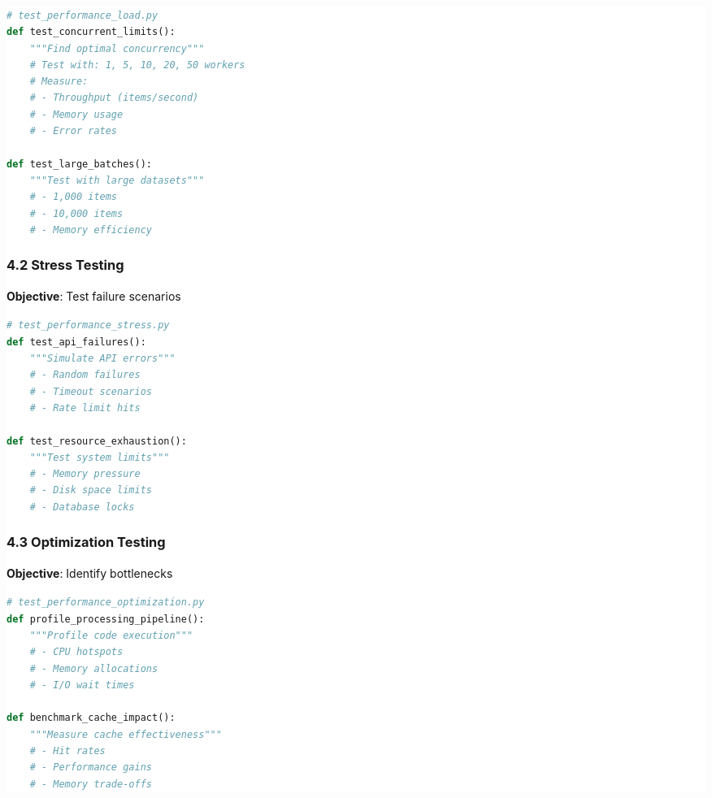```python
# test_performance_load.py
def test_concurrent_limits():
    """Find optimal concurrency"""
    # Test with: 1, 5, 10, 20, 50 workers
    # Measure:
    # - Throughput (items/second)
    # - Memory usage
    # - Error rates
    
def test_large_batches():
    """Test with large datasets"""
    # - 1,000 items
    # - 10,000 items
    # - Memory efficiency
```

### 4.2 Stress Testing
**Objective**: Test failure scenarios

```python
# test_performance_stress.py
def test_api_failures():
    """Simulate API errors"""
    # - Random failures
    # - Timeout scenarios
    # - Rate limit hits
    
def test_resource_exhaustion():
    """Test system limits"""
    # - Memory pressure
    # - Disk space limits
    # - Database locks
```

### 4.3 Optimization Testing
**Objective**: Identify bottlenecks

```python
# test_performance_optimization.py
def profile_processing_pipeline():
    """Profile code execution"""
    # - CPU hotspots
    # - Memory allocations
    # - I/O wait times
    
def benchmark_cache_impact():
    """Measure cache effectiveness"""
    # - Hit rates
    # - Performance gains
    # - Memory trade-offs
```
